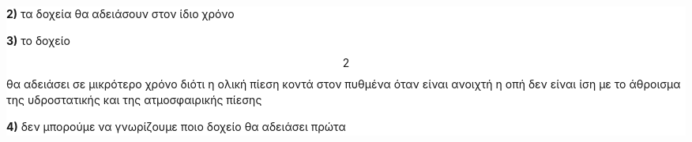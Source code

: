 **2)** τα δοχεία θα αδειάσουν στον ίδιο χρόνο

**3)** το δοχείο $$2$$ θα αδειάσει σε μικρότερο χρόνο διότι η ολική πίεση κοντά στον πυθμένα όταν είναι ανοιχτή
η οπή δεν είναι ίση με το άθροισμα της υδροστατικής και της ατμοσφαιρικής πίεσης

**4)** δεν μπορούμε να γνωρίζουμε ποιο δοχείο θα αδειάσει πρώτα
